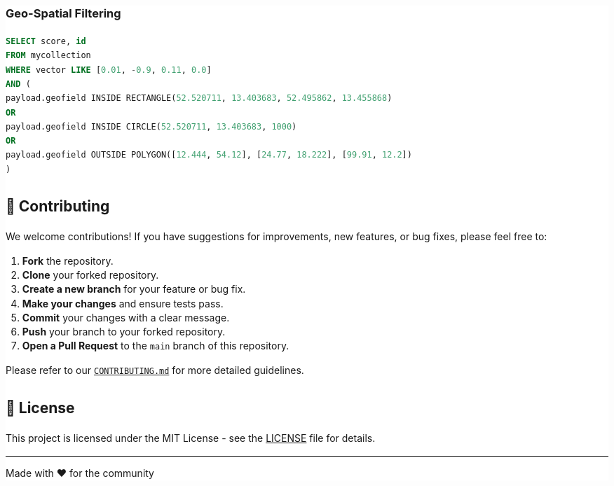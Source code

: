 ### Geo-Spatial Filtering

```sql
SELECT score, id
FROM mycollection
WHERE vector LIKE [0.01, -0.9, 0.11, 0.0]
AND (
payload.geofield INSIDE RECTANGLE(52.520711, 13.403683, 52.495862, 13.455868)
OR
payload.geofield INSIDE CIRCLE(52.520711, 13.403683, 1000)
OR
payload.geofield OUTSIDE POLYGON([12.444, 54.12], [24.77, 18.222], [99.91, 12.2])
)
```

## 🤝 Contributing

We welcome contributions! If you have suggestions for improvements, new features, or bug fixes, please feel free to:

1.  **Fork** the repository.
2.  **Clone** your forked repository.
3.  **Create a new branch** for your feature or bug fix.
4.  **Make your changes** and ensure tests pass.
5.  **Commit** your changes with a clear message.
6.  **Push** your branch to your forked repository.
7.  **Open a Pull Request** to the `main` branch of this repository.

Please refer to our [`CONTRIBUTING.md`](CONTRIBUTING.md) for more detailed guidelines.

## 📄 License

This project is licensed under the MIT License - see the [LICENSE](LICENSE) file for details.

---
Made with ❤️ for the community
